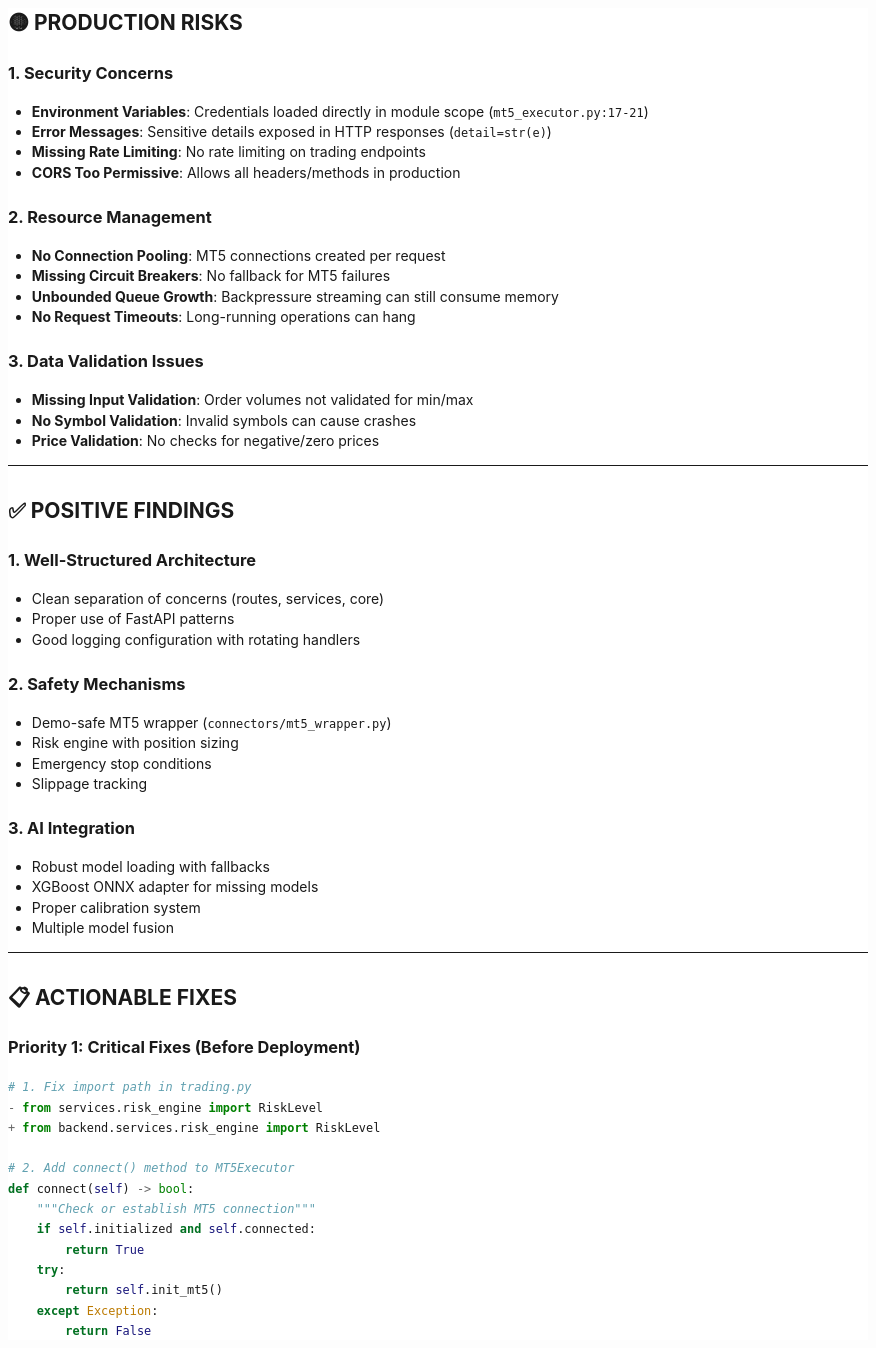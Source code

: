 
## 🟡 PRODUCTION RISKS

### 1. **Security Concerns**
- **Environment Variables**: Credentials loaded directly in module scope (`mt5_executor.py:17-21`)
- **Error Messages**: Sensitive details exposed in HTTP responses (`detail=str(e)`)
- **Missing Rate Limiting**: No rate limiting on trading endpoints
- **CORS Too Permissive**: Allows all headers/methods in production

### 2. **Resource Management**
- **No Connection Pooling**: MT5 connections created per request
- **Missing Circuit Breakers**: No fallback for MT5 failures
- **Unbounded Queue Growth**: Backpressure streaming can still consume memory
- **No Request Timeouts**: Long-running operations can hang

### 3. **Data Validation Issues**
- **Missing Input Validation**: Order volumes not validated for min/max
- **No Symbol Validation**: Invalid symbols can cause crashes
- **Price Validation**: No checks for negative/zero prices

---

## ✅ POSITIVE FINDINGS

### 1. **Well-Structured Architecture**
- Clean separation of concerns (routes, services, core)
- Proper use of FastAPI patterns
- Good logging configuration with rotating handlers

### 2. **Safety Mechanisms**
- Demo-safe MT5 wrapper (`connectors/mt5_wrapper.py`)
- Risk engine with position sizing
- Emergency stop conditions
- Slippage tracking

### 3. **AI Integration**
- Robust model loading with fallbacks
- XGBoost ONNX adapter for missing models
- Proper calibration system
- Multiple model fusion

---

## 📋 ACTIONABLE FIXES

### Priority 1: Critical Fixes (Before Deployment)

```python
# 1. Fix import path in trading.py
- from services.risk_engine import RiskLevel
+ from backend.services.risk_engine import RiskLevel

# 2. Add connect() method to MT5Executor
def connect(self) -> bool:
    """Check or establish MT5 connection"""
    if self.initialized and self.connected:
        return True
    try:
        return self.init_mt5()
    except Exception:
        return False
```